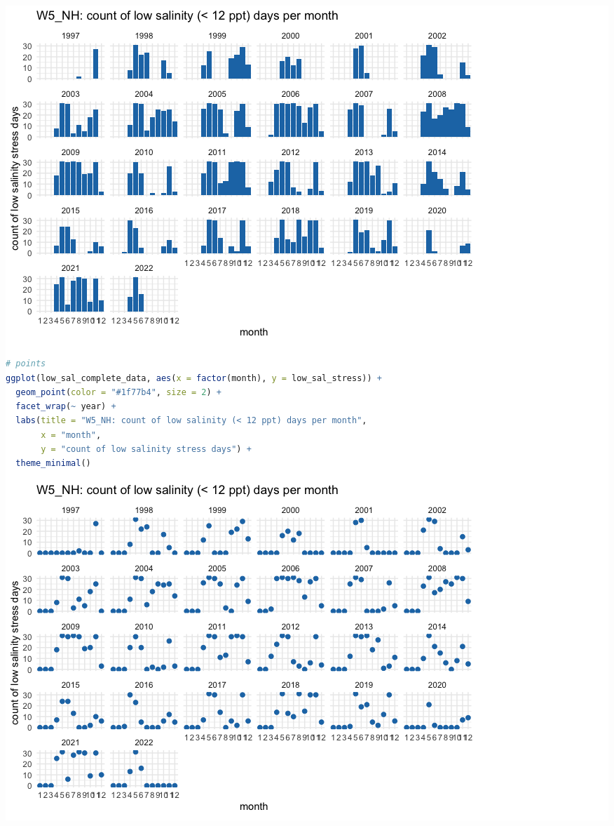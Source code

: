 ![](W5-NH-EnvrData_files/figure-gfm/low-sal-stress-2.png)

``` r
# points
ggplot(low_sal_complete_data, aes(x = factor(month), y = low_sal_stress)) +
  geom_point(color = "#1f77b4", size = 2) + 
  facet_wrap(~ year) +  
  labs(title = "W5_NH: count of low salinity (< 12 ppt) days per month",
       x = "month",
       y = "count of low salinity stress days") +
  theme_minimal()
```

![](W5-NH-EnvrData_files/figure-gfm/low-sal-stress-3.png)
